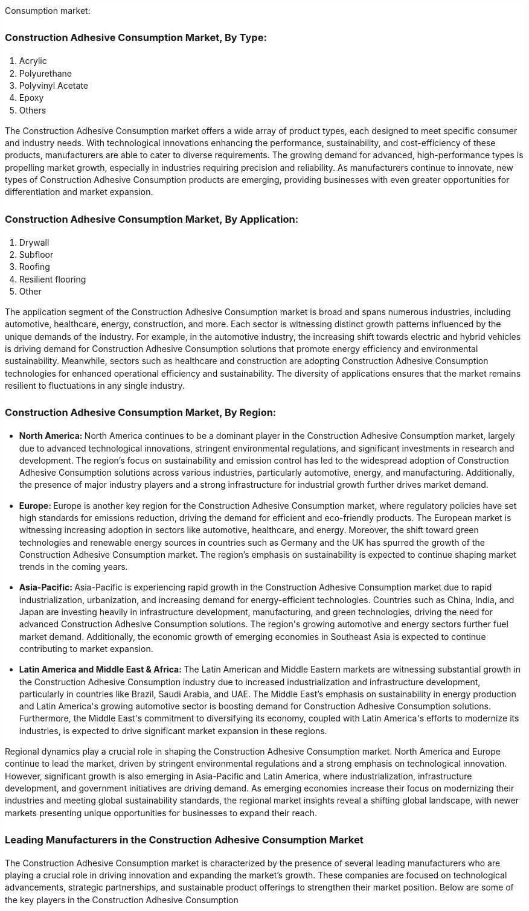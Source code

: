 Consumption market:</p><h3><strong>Construction Adhesive Consumption Market, By Type:<br /></strong></h3><ol><li>Acrylic<li> Polyurethane<li> Polyvinyl Acetate<li> Epoxy<li> Others</li></ol><p>The Construction Adhesive Consumption market offers a wide array of product types, each designed to meet specific consumer and industry needs. With technological innovations enhancing the performance, sustainability, and cost-efficiency of these products, manufacturers are able to cater to diverse requirements. The growing demand for advanced, high-performance types is propelling market growth, especially in industries requiring precision and reliability. As manufacturers continue to innovate, new types of Construction Adhesive Consumption products are emerging, providing businesses with even greater opportunities for differentiation and market expansion.</p><h3>Construction Adhesive Consumption Market,&nbsp;By Application:</h3><ol><li>Drywall<li> Subfloor<li> Roofing<li> Resilient flooring<li> Other</li></ol><p>The application segment of the Construction Adhesive Consumption market is broad and spans numerous industries, including automotive, healthcare, energy, construction, and more. Each sector is witnessing distinct growth patterns influenced by the unique demands of the industry. For example, in the automotive industry, the increasing shift towards electric and hybrid vehicles is driving demand for Construction Adhesive Consumption solutions that promote energy efficiency and environmental sustainability. Meanwhile, sectors such as healthcare and construction are adopting Construction Adhesive Consumption technologies for enhanced operational efficiency and sustainability. The diversity of applications ensures that the market remains resilient to fluctuations in any single industry.</p><h3>Construction Adhesive Consumption Market, By Region:</h3><ul><li><p><strong>North America:&nbsp;</strong>North America continues to be a dominant player in the Construction Adhesive Consumption market, largely due to advanced technological innovations, stringent environmental regulations, and significant investments in research and development. The region&rsquo;s focus on sustainability and emission control has led to the widespread adoption of Construction Adhesive Consumption solutions across various industries, particularly automotive, energy, and manufacturing. Additionally, the presence of major industry players and a strong infrastructure for industrial growth further drives market demand.</p></li><li><p><strong><strong>Europe:&nbsp;</strong></strong>Europe is another key region for the Construction Adhesive Consumption market, where regulatory policies have set high standards for emissions reduction, driving the demand for efficient and eco-friendly products. The European market is witnessing increasing adoption in sectors like automotive, healthcare, and energy. Moreover, the shift toward green technologies and renewable energy sources in countries such as Germany and the UK has spurred the growth of the Construction Adhesive Consumption market. The region&rsquo;s emphasis on sustainability is expected to continue shaping market trends in the coming years.</p></li><li><p><strong><strong>Asia-Pacific:&nbsp;</strong></strong>Asia-Pacific is experiencing rapid growth in the Construction Adhesive Consumption market due to rapid industrialization, urbanization, and increasing demand for energy-efficient technologies. Countries such as China, India, and Japan are investing heavily in infrastructure development, manufacturing, and green technologies, driving the need for advanced Construction Adhesive Consumption solutions. The region's growing automotive and energy sectors further fuel market demand. Additionally, the economic growth of emerging economies in Southeast Asia is expected to continue contributing to market expansion.</p></li><li><p><strong><strong>Latin America and Middle East &amp; Africa:&nbsp;</strong></strong>The Latin American and Middle Eastern markets are witnessing substantial growth in the Construction Adhesive Consumption industry due to increased industrialization and infrastructure development, particularly in countries like Brazil, Saudi Arabia, and UAE. The Middle East&rsquo;s emphasis on sustainability in energy production and Latin America's growing automotive sector is boosting demand for Construction Adhesive Consumption solutions. Furthermore, the Middle East's commitment to diversifying its economy, coupled with Latin America's efforts to modernize its industries, is expected to drive significant market expansion in these regions.</p></li></ul><p>Regional dynamics play a crucial role in shaping the Construction Adhesive Consumption market. North America and Europe continue to lead the market, driven by stringent environmental regulations and a strong emphasis on technological innovation. However, significant growth is also emerging in Asia-Pacific and Latin America, where industrialization, infrastructure development, and government initiatives are driving demand. As emerging economies increase their focus on modernizing their industries and meeting global sustainability standards, the regional market insights reveal a shifting global landscape, with newer markets presenting unique opportunities for businesses to expand their reach.</p><h3><strong>Leading Manufacturers in the Construction Adhesive Consumption Market</strong></h3><p>The Construction Adhesive Consumption market is characterized by the presence of several leading manufacturers who are playing a crucial role in driving innovation and expanding the market&rsquo;s growth. These companies are focused on technological advancements, strategic partnerships, and sustainable product offerings to strengthen their market position. Below are some of the key players in the Construction Adhesive Consumption